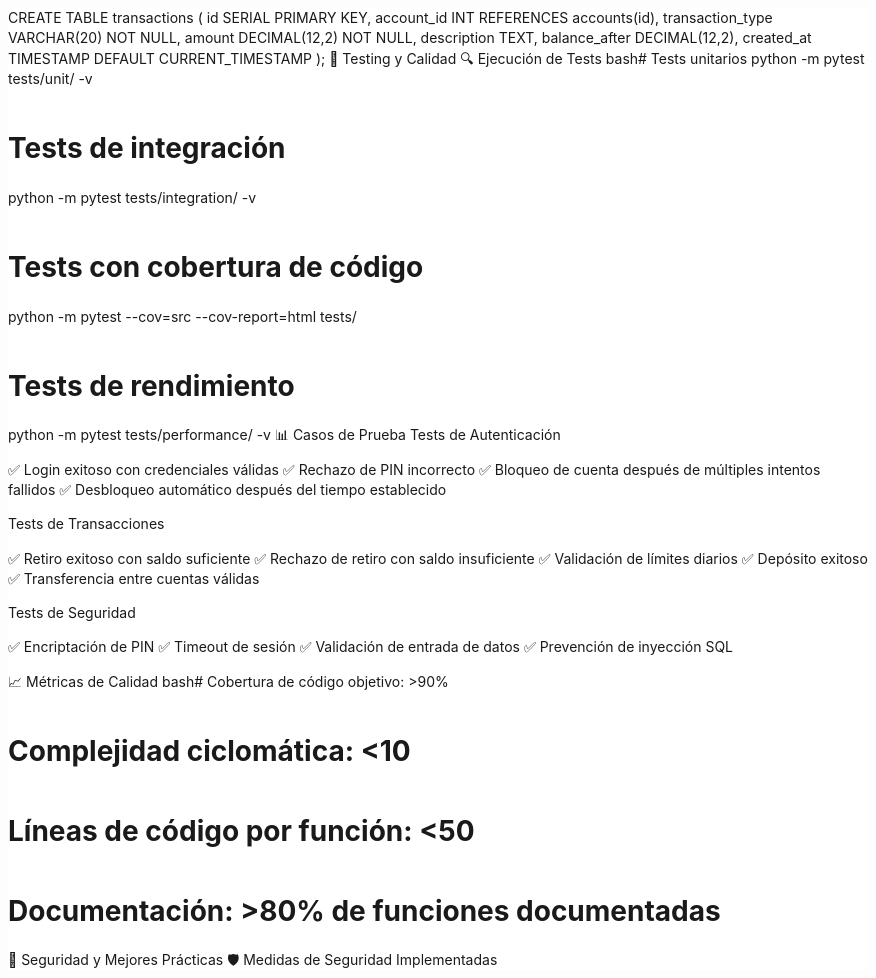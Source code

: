 CREATE TABLE transactions (
    id SERIAL PRIMARY KEY,
    account_id INT REFERENCES accounts(id),
    transaction_type VARCHAR(20) NOT NULL,
    amount DECIMAL(12,2) NOT NULL,
    description TEXT,
    balance_after DECIMAL(12,2),
    created_at TIMESTAMP DEFAULT CURRENT_TIMESTAMP
);
🧪 Testing y Calidad
🔍 Ejecución de Tests
bash# Tests unitarios
python -m pytest tests/unit/ -v

# Tests de integración
python -m pytest tests/integration/ -v

# Tests con cobertura de código
python -m pytest --cov=src --cov-report=html tests/

# Tests de rendimiento
python -m pytest tests/performance/ -v
📊 Casos de Prueba
Tests de Autenticación

✅ Login exitoso con credenciales válidas
✅ Rechazo de PIN incorrecto
✅ Bloqueo de cuenta después de múltiples intentos fallidos
✅ Desbloqueo automático después del tiempo establecido

Tests de Transacciones

✅ Retiro exitoso con saldo suficiente
✅ Rechazo de retiro con saldo insuficiente
✅ Validación de límites diarios
✅ Depósito exitoso
✅ Transferencia entre cuentas válidas

Tests de Seguridad

✅ Encriptación de PIN
✅ Timeout de sesión
✅ Validación de entrada de datos
✅ Prevención de inyección SQL

📈 Métricas de Calidad
bash# Cobertura de código objetivo: >90%
# Complejidad ciclomática: <10
# Líneas de código por función: <50
# Documentación: >80% de funciones documentadas
🔐 Seguridad y Mejores Prácticas
🛡️ Medidas de Seguridad Implementadas
